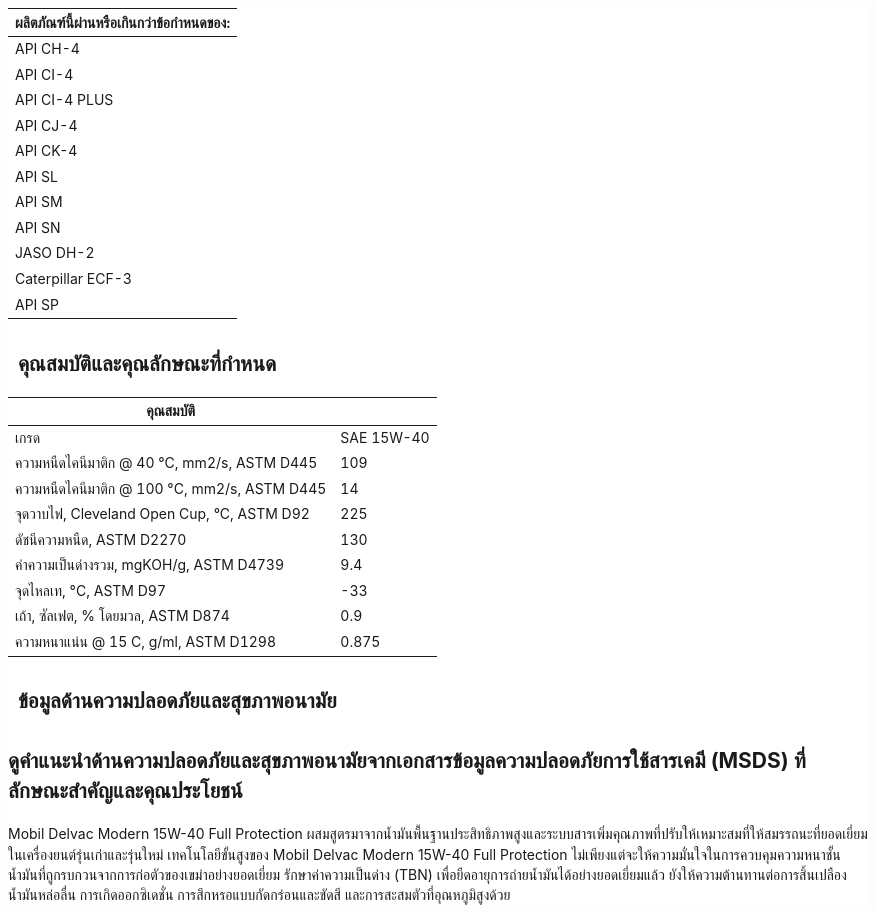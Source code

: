 | **ผลิตภัณฑ์นี้ผ่านหรือเกินกว่าข้อกำหนดของ:** |
| --- |
| API CH-4 |
| API CI-4 |
| API CI-4 PLUS |
| API CJ-4 |
| API CK-4 |
| API SL |
| API SM |
| API SN |
| JASO DH-2 |
| Caterpillar ECF-3 |
| API SP |
 
คุณสมบัติและคุณลักษณะที่กำหนด
-----------------------------
| **คุณสมบัติ** |  |
| --- | --- |
| เกรด | SAE 15W-40 |
| ความหนืดไคนีมาติก @ 40 °C, mm2/s, ASTM D445 | 109 |
| ความหนืดไคนีมาติก @ 100 °C, mm2/s, ASTM D445 | 14 |
| จุดวาบไฟ, Cleveland Open Cup, °C, ASTM D92 | 225 |
| ดัชนีความหนืด, ASTM D2270 | 130 |
| ค่าความเป็นด่างรวม, mgKOH/g, ASTM D4739 | 9.4 |
| จุดไหลเท, °C, ASTM D97 | -33 |
| เถ้า, ซัลเฟต, % โดยมวล, ASTM D874 | 0.9 |
| ความหนาแน่น @ 15 C, g/ml, ASTM D1298 | 0.875 |
 
ข้อมูลด้านความปลอดภัยและสุขภาพอนามัย
------------------------------------
ดูคำแนะนำด้านความปลอดภัยและสุขภาพอนามัยจากเอกสารข้อมูลความปลอดภัยการใช้สารเคมี (MSDS) ที่ ลักษณะสำคัญและคุณประโยชน์
-------------------------
Mobil Delvac Modern 15W-40 Full Protection ผสมสูตรมาจากน้ำมันพื้นฐานประสิทธิภาพสูงและระบบสารเพิ่มคุณภาพที่ปรับให้เหมาะสมที่ให้สมรรถนะที่ยอดเยี่ยมในเครื่องยนต์รุ่นเก่าและรุ่นใหม่ เทคโนโลยีขั้นสูงของ Mobil Delvac Modern 15W-40 Full Protection ไม่เพียงแต่จะให้ความมั่นใจในการควบคุมความหนาชั้นน้ำมันที่ถูกรบกวนจากการก่อตัวของเขม่าอย่างยอดเยี่ยม รักษาค่าความเป็นด่าง (TBN) เพื่อยืดอายุการถ่ายน้ำมันได้อย่างยอดเยี่ยมแล้ว ยังให้ความต้านทานต่อการสิ้นเปลืองน้ำมันหล่อลื่น การเกิดออกซิเดชั่น การสึกหรอแบบกัดกร่อนและขัดสี และการสะสมตัวที่อุณหภูมิสูงด้วย
 